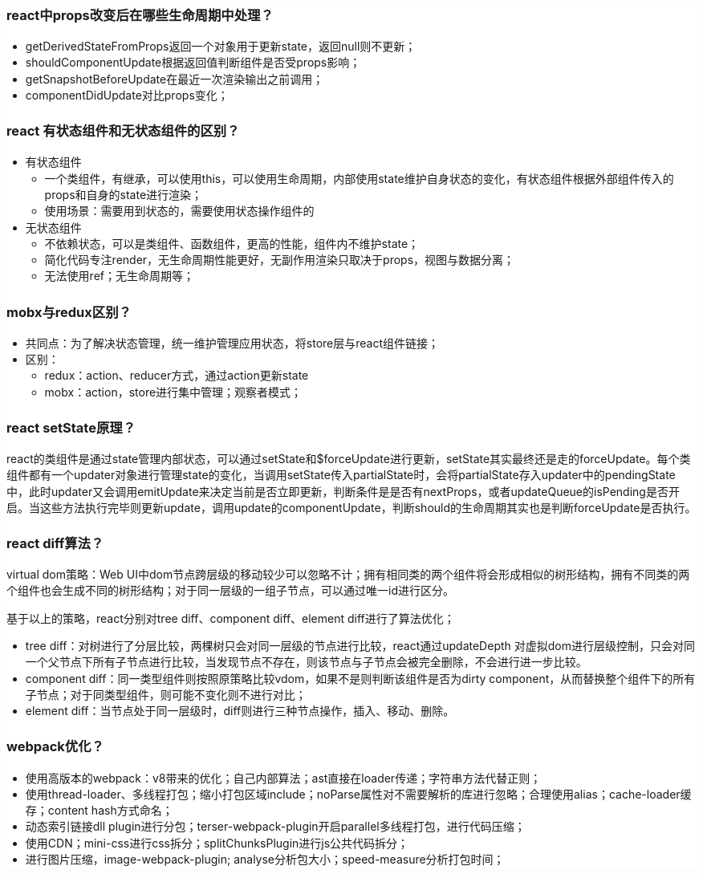 ### react中props改变后在哪些生命周期中处理？

-   getDerivedStateFromProps返回一个对象用于更新state，返回null则不更新；
-   shouldComponentUpdate根据返回值判断组件是否受props影响；
-   getSnapshotBeforeUpdate在最近一次渲染输出之前调用；
-   componentDidUpdate对比props变化；

### react 有状态组件和无状态组件的区别？

-   有状态组件
    -   一个类组件，有继承，可以使用this，可以使用生命周期，内部使用state维护自身状态的变化，有状态组件根据外部组件传入的props和自身的state进行渲染；
    -   使用场景：需要用到状态的，需要使用状态操作组件的
-   无状态组件
    -   不依赖状态，可以是类组件、函数组件，更高的性能，组件内不维护state；
    -   简化代码专注render，无生命周期性能更好，无副作用渲染只取决于props，视图与数据分离；
    -   无法使用ref；无生命周期等；

### mobx与redux区别？

-   共同点：为了解决状态管理，统一维护管理应用状态，将store层与react组件链接；
-   区别：
    -   redux：action、reducer方式，通过action更新state
    -   mobx：action，store进行集中管理；观察者模式；

### react setState原理？

react的类组件是通过state管理内部状态，可以通过setState和$forceUpdate进行更新，setState其实最终还是走的forceUpdate。每个类组件都有一个updater对象进行管理state的变化，当调用setState传入partialState时，会将partialState存入updater中的pendingState中，此时updater又会调用emitUpdate来决定当前是否立即更新，判断条件是是否有nextProps，或者updateQueue的isPending是否开启。当这些方法执行完毕则更新update，调用update的componentUpdate，判断should的生命周期其实也是判断forceUpdate是否执行。

### react diff算法？

virtual dom策略：Web UI中dom节点跨层级的移动较少可以忽略不计；拥有相同类的两个组件将会形成相似的树形结构，拥有不同类的两个组件也会生成不同的树形结构；对于同一层级的一组子节点，可以通过唯一id进行区分。

基于以上的策略，react分别对tree diff、component diff、element diff进行了算法优化；

-   tree diff：对树进行了分层比较，两棵树只会对同一层级的节点进行比较，react通过updateDepth 对虚拟dom进行层级控制，只会对同一个父节点下所有子节点进行比较，当发现节点不存在，则该节点与子节点会被完全删除，不会进行进一步比较。
-   component diff：同一类型组件则按照原策略比较vdom，如果不是则判断该组件是否为dirty component，从而替换整个组件下的所有子节点；对于同类型组件，则可能不变化则不进行对比；
-   element diff：当节点处于同一层级时，diff则进行三种节点操作，插入、移动、删除。

### <a id="webpack">webpack优化？</a>

-   使用高版本的webpack：v8带来的优化；自己内部算法；ast直接在loader传递；字符串方法代替正则；
-   使用thread-loader、多线程打包；缩小打包区域include；noParse属性对不需要解析的库进行忽略；合理使用alias；cache-loader缓存；content hash方式命名；
-   动态索引链接dll plugin进行分包；terser-webpack-plugin开启parallel多线程打包，进行代码压缩；
-   使用CDN；mini-css进行css拆分；splitChunksPlugin进行js公共代码拆分；
-   进行图片压缩，image-webpack-plugin; analyse分析包大小；speed-measure分析打包时间；
